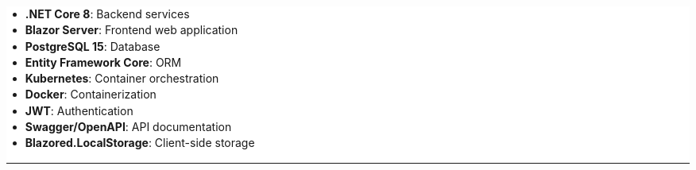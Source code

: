 - **.NET Core 8**: Backend services
- **Blazor Server**: Frontend web application
- **PostgreSQL 15**: Database
- **Entity Framework Core**: ORM
- **Kubernetes**: Container orchestration
- **Docker**: Containerization
- **JWT**: Authentication
- **Swagger/OpenAPI**: API documentation
- **Blazored.LocalStorage**: Client-side storage

---

